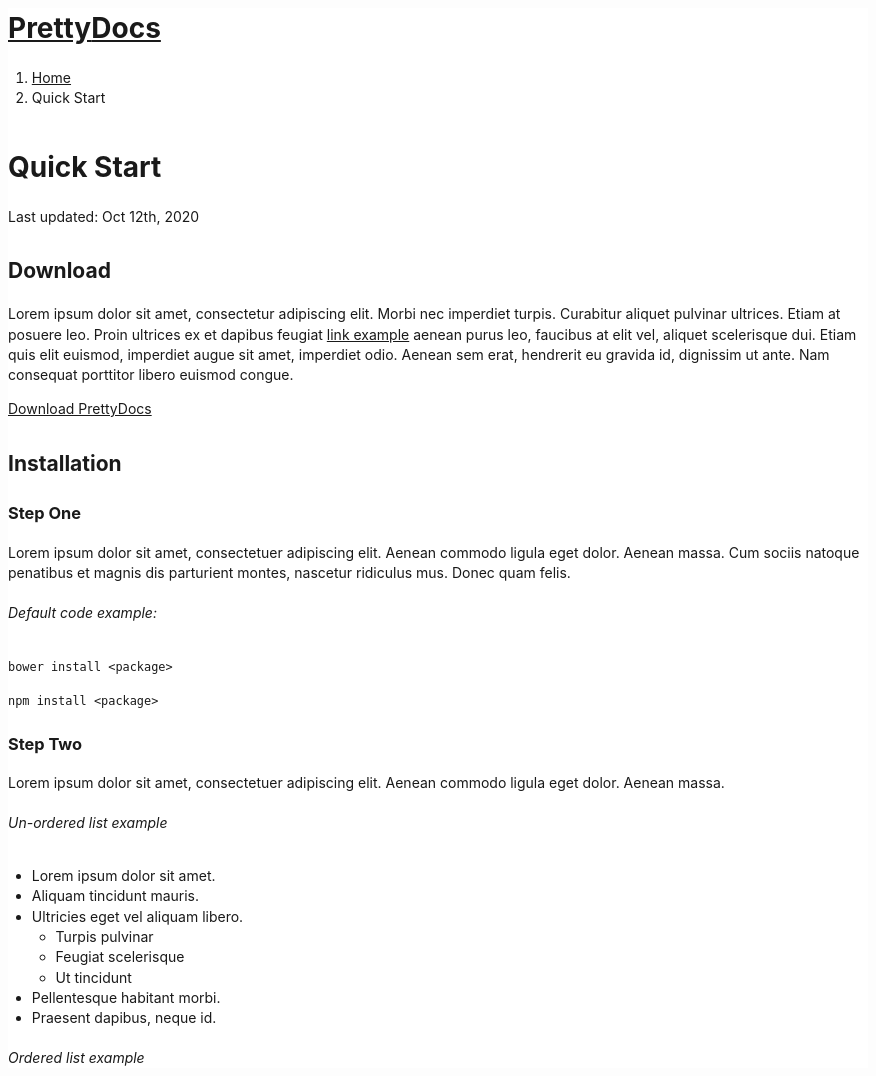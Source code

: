 [<span class="icon_documents_alt icon" aria-hidden="true"></span> <span class="text-highlight">Pretty</span><span class="text-bold">Docs</span>](index.html)
============================================================================================================================================================

1.  [Home](index.html)
2.  Quick Start

 Quick Start
===========

Last updated: Oct 12th, 2020

Download
--------

Lorem ipsum dolor sit amet, consectetur adipiscing elit. Morbi nec imperdiet turpis. Curabitur aliquet pulvinar ultrices. Etiam at posuere leo. Proin ultrices ex et dapibus feugiat [link example](#) aenean purus leo, faucibus at elit vel, aliquet scelerisque dui. Etiam quis elit euismod, imperdiet augue sit amet, imperdiet odio. Aenean sem erat, hendrerit eu gravida id, dignissim ut ante. Nam consequat porttitor libero euismod congue.

<a href="https://themes.3rdwavemedia.com/bootstrap-templates/startup/prettydocs-free-bootstrap-theme-for-developers-and-startups/" class="btn btn-green"><em></em> Download PrettyDocs</a>

Installation
------------

### Step One

Lorem ipsum dolor sit amet, consectetuer adipiscing elit. Aenean commodo ligula eget dolor. Aenean massa. Cum sociis natoque penatibus et magnis dis parturient montes, nascetur ridiculus mus. Donec quam felis.

###### Default code example:

`bower install <package>`

`npm install <package>`

### Step Two

Lorem ipsum dolor sit amet, consectetuer adipiscing elit. Aenean commodo ligula eget dolor. Aenean massa.

###### Un-ordered list example

-   Lorem ipsum dolor sit amet.
-   Aliquam tincidunt mauris.
-   Ultricies eget vel aliquam libero.
    -   Turpis pulvinar
    -   Feugiat scelerisque
    -   Ut tincidunt
-   Pellentesque habitant morbi.
-   Praesent dapibus, neque id.

###### Ordered list example
